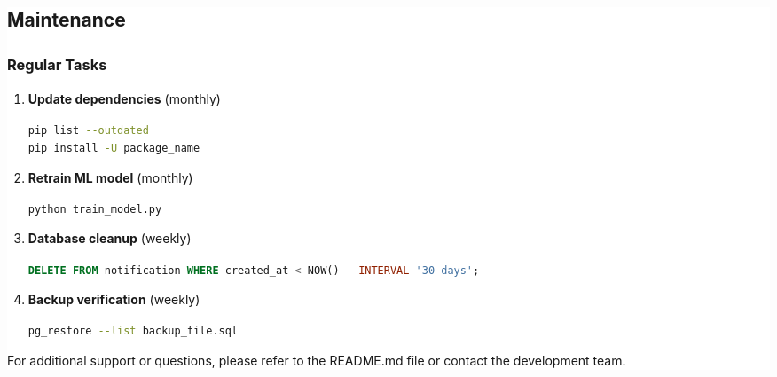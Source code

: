 ## Maintenance

### Regular Tasks
1. **Update dependencies** (monthly)
   ```bash
   pip list --outdated
   pip install -U package_name
   ```

2. **Retrain ML model** (monthly)
   ```bash
   python train_model.py
   ```

3. **Database cleanup** (weekly)
   ```sql
   DELETE FROM notification WHERE created_at < NOW() - INTERVAL '30 days';
   ```

4. **Backup verification** (weekly)
   ```bash
   pg_restore --list backup_file.sql
   ```

For additional support or questions, please refer to the README.md file or contact the development team.
